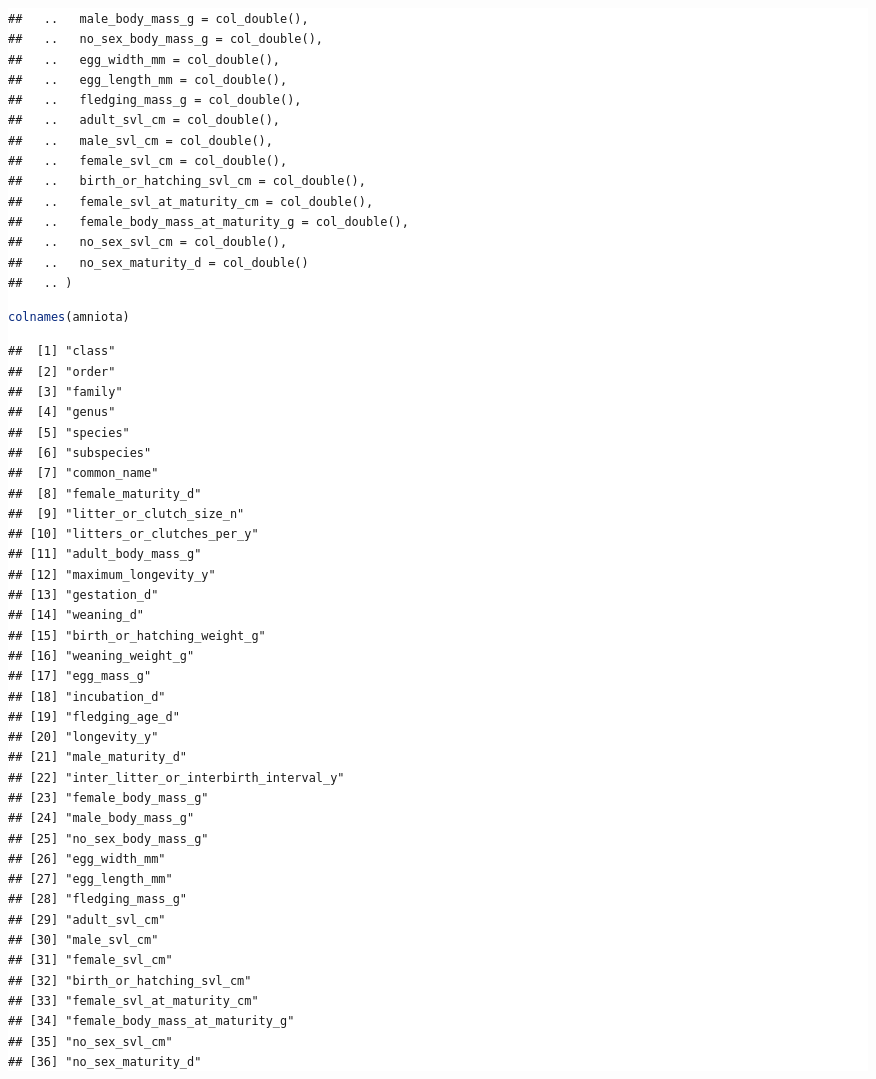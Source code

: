 ```
##   ..   male_body_mass_g = col_double(),
##   ..   no_sex_body_mass_g = col_double(),
##   ..   egg_width_mm = col_double(),
##   ..   egg_length_mm = col_double(),
##   ..   fledging_mass_g = col_double(),
##   ..   adult_svl_cm = col_double(),
##   ..   male_svl_cm = col_double(),
##   ..   female_svl_cm = col_double(),
##   ..   birth_or_hatching_svl_cm = col_double(),
##   ..   female_svl_at_maturity_cm = col_double(),
##   ..   female_body_mass_at_maturity_g = col_double(),
##   ..   no_sex_svl_cm = col_double(),
##   ..   no_sex_maturity_d = col_double()
##   .. )
```


```r
colnames(amniota)
```

```
##  [1] "class"                                
##  [2] "order"                                
##  [3] "family"                               
##  [4] "genus"                                
##  [5] "species"                              
##  [6] "subspecies"                           
##  [7] "common_name"                          
##  [8] "female_maturity_d"                    
##  [9] "litter_or_clutch_size_n"              
## [10] "litters_or_clutches_per_y"            
## [11] "adult_body_mass_g"                    
## [12] "maximum_longevity_y"                  
## [13] "gestation_d"                          
## [14] "weaning_d"                            
## [15] "birth_or_hatching_weight_g"           
## [16] "weaning_weight_g"                     
## [17] "egg_mass_g"                           
## [18] "incubation_d"                         
## [19] "fledging_age_d"                       
## [20] "longevity_y"                          
## [21] "male_maturity_d"                      
## [22] "inter_litter_or_interbirth_interval_y"
## [23] "female_body_mass_g"                   
## [24] "male_body_mass_g"                     
## [25] "no_sex_body_mass_g"                   
## [26] "egg_width_mm"                         
## [27] "egg_length_mm"                        
## [28] "fledging_mass_g"                      
## [29] "adult_svl_cm"                         
## [30] "male_svl_cm"                          
## [31] "female_svl_cm"                        
## [32] "birth_or_hatching_svl_cm"             
## [33] "female_svl_at_maturity_cm"            
## [34] "female_body_mass_at_maturity_g"       
## [35] "no_sex_svl_cm"                        
## [36] "no_sex_maturity_d"
```
